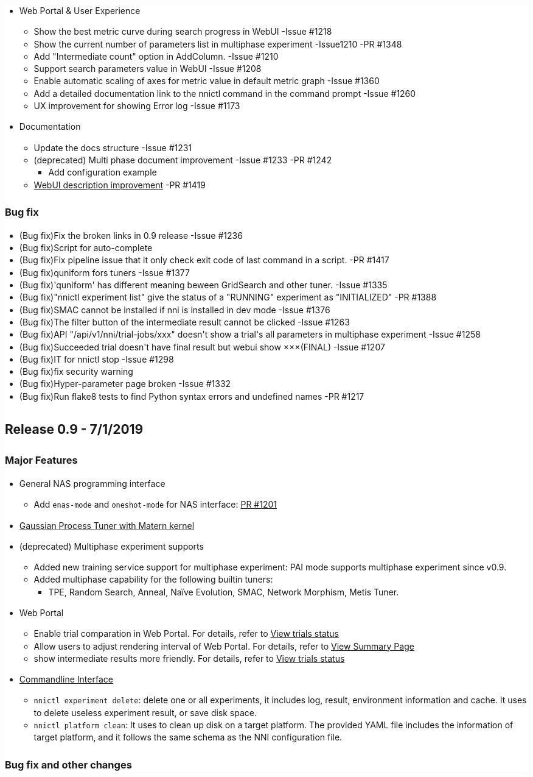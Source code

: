 * Web Portal & User Experience
    - Show the best metric curve during search progress in WebUI  -Issue #1218
    - Show the current number of parameters list in multiphase experiment   -Issue1210  -PR #1348
    - Add "Intermediate count" option in AddColumn.      -Issue #1210
    - Support search parameters value in WebUI     -Issue #1208
    - Enable automatic scaling of axes for metric value  in default metric graph   -Issue #1360
    - Add a detailed documentation link to the nnictl command in the command prompt    -Issue #1260
    - UX improvement for showing Error log   -Issue #1173

* Documentation
    - Update the docs structure  -Issue #1231
    - (deprecated) Multi phase document improvement   -Issue #1233  -PR #1242
         + Add configuration example
    - [WebUI description improvement](Tutorial/WebUI.md)  -PR #1419


### Bug fix
* (Bug fix)Fix the broken links in 0.9 release  -Issue #1236
* (Bug fix)Script for auto-complete
* (Bug fix)Fix pipeline issue that it only check exit code of last command in a script.  -PR #1417
* (Bug fix)quniform fors tuners    -Issue #1377
* (Bug fix)'quniform' has different meaning beween GridSearch and other tuner.   -Issue #1335
* (Bug fix)"nnictl experiment list" give the status of a "RUNNING" experiment as "INITIALIZED" -PR #1388
* (Bug fix)SMAC cannot be installed if nni is installed in dev mode    -Issue #1376
* (Bug fix)The filter button of the intermediate result cannot be clicked   -Issue #1263
* (Bug fix)API "/api/v1/nni/trial-jobs/xxx" doesn't show a trial's all parameters in multiphase experiment    -Issue #1258
* (Bug fix)Succeeded trial doesn't have final result but webui show ×××(FINAL)  -Issue #1207
* (Bug fix)IT for nnictl stop -Issue #1298
* (Bug fix)fix security warning
* (Bug fix)Hyper-parameter page broken  -Issue #1332
* (Bug fix)Run flake8 tests to find Python syntax errors and undefined names -PR #1217

## Release 0.9 - 7/1/2019

### Major Features
* General NAS programming interface
    * Add `enas-mode`  and `oneshot-mode` for NAS interface: [PR #1201](https://github.com/microsoft/nni/pull/1201#issue-291094510)
* [Gaussian Process Tuner with Matern kernel](Tuner/GPTuner.md) 

* (deprecated) Multiphase experiment supports
    * Added new training service support for multiphase experiment: PAI mode supports multiphase experiment since v0.9.
    * Added multiphase capability for the following builtin tuners: 
        * TPE, Random Search, Anneal, Naïve Evolution, SMAC, Network Morphism, Metis Tuner.

* Web Portal
    * Enable trial comparation in Web Portal. For details, refer to [View trials status](Tutorial/WebUI.md)
    * Allow users to adjust rendering interval of Web Portal. For details, refer to [View Summary Page](Tutorial/WebUI.md)
    * show intermediate results more friendly. For details, refer to [View trials status](Tutorial/WebUI.md)
* [Commandline Interface](Tutorial/Nnictl.md)
    * `nnictl experiment delete`: delete one or all experiments, it includes log, result, environment information and cache. It uses to delete useless experiment result, or save disk space.
    * `nnictl platform clean`: It uses to clean up disk on a target platform. The provided YAML file includes the information of target platform, and it follows the same schema as the NNI configuration file.
### Bug fix and other changes